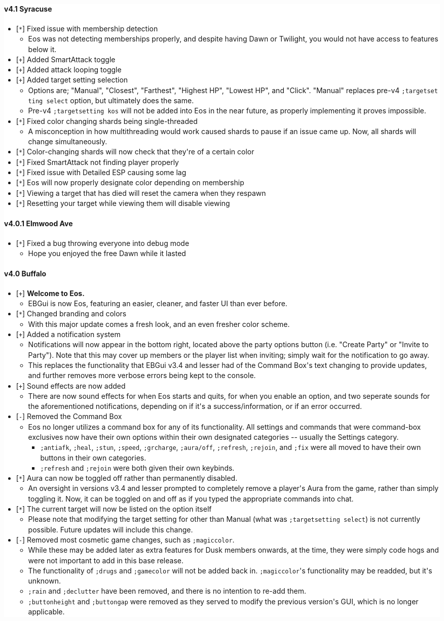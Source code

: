 #### v4.1 Syracuse

- [`*`] Fixed issue with membership detection
  - Eos was not detecting memberships properly, and despite having Dawn or Twilight, you would not have access to features below it.
- [`+`] Added SmartAttack toggle
- [`+`] Added attack looping toggle
- [`+`] Added target setting selection
  - Options are; "Manual", "Closest", "Farthest", "Highest HP", "Lowest HP", and "Click". "Manual" replaces pre-v4 `;targetsetting select` option, but ultimately does the same.
  - Pre-v4 `;targetsetting kos` will not be added into Eos in the near future, as properly implementing it proves impossible.
- [`*`] Fixed color changing shards being single-threaded
  - A misconception in how multithreading would work caused shards to pause if an issue came up. Now, all shards will change simultaneously.
- [`*`] Color-changing shards will now check that they're of a certain color
- [`*`] Fixed SmartAttack not finding player properly
- [`*`] Fixed issue with Detailed ESP causing some lag
- [`*`] Eos will now properly designate color depending on membership
- [`*`] Viewing a target that has died will reset the camera when they respawn
- [`*`] Resetting your target while viewing them will disable viewing

#### v4.0.1 Elmwood Ave

- [`*`] Fixed a bug throwing everyone into debug mode
  - Hope you enjoyed the free Dawn while it lasted

#### v4.0 Buffalo

- [`+`] **Welcome to Eos.**
  - EBGui is now Eos, featuring an easier, cleaner, and faster UI than ever before.
- [`*`] Changed branding and colors
  - With this major update comes a fresh look, and an even fresher color scheme.
- [`+`] Added a notification system
  - Notifications will now appear in the bottom right, located above the party options button (i.e. "Create Party" or "Invite to Party"). Note that this may cover up members or the player list when inviting; simply wait for the notification to go away.
  - This replaces the functionality that EBGui v3.4 and lesser had of the Command Box's text changing to provide updates, and further removes more verbose errors being kept to the console.
- [`+`] Sound effects are now added
  - There are now sound effects for when Eos starts and quits, for when you enable an option, and two seperate sounds for the aforementioned notifications, depending on if it's a success/information, or if an error occurred.
- [`-`] Removed the Command Box
  - Eos no longer utilizes a command box for any of its functionality. All settings and commands that were command-box exclusives now have their own options within their own designated categories -- usually the Settings category.
    - `;antiafk`, `;heal`, `;stun`, `;speed`, `;grcharge`, `;aura/off`, `;refresh`, `;rejoin`, and `;fix` were all moved to have their own buttons in their own categories.
    - `;refresh` and `;rejoin` were both given their own keybinds.
- [`*`] Aura can now be toggled off rather than permanently disabled.
  - An oversight in versions v3.4 and lesser prompted to completely remove a player's Aura from the game, rather than simply toggling it. Now, it can be toggled on and off as if you typed the appropriate commands into chat.
- [`*`] The current target will now be listed on the option itself
  - Please note that modifying the target setting for other than Manual (what was `;targetsetting select`) is not currently possible. Future updates will include this change.
- [`-`] Removed most cosmetic game changes, such as `;magiccolor`.
  - While these may be added later as extra features for Dusk members onwards, at the time, they were simply code hogs and were not important to add in this base release.
  - The functionality of `;drugs` and `;gamecolor` will not be added back in. `;magiccolor`'s functionality may be readded, but it's unknown.
  - `;rain` and `;declutter` have been removed, and there is no intention to re-add them.
  - `;buttonheight` and `;buttongap` were removed as they served to modify the previous version's GUI, which is no longer applicable.